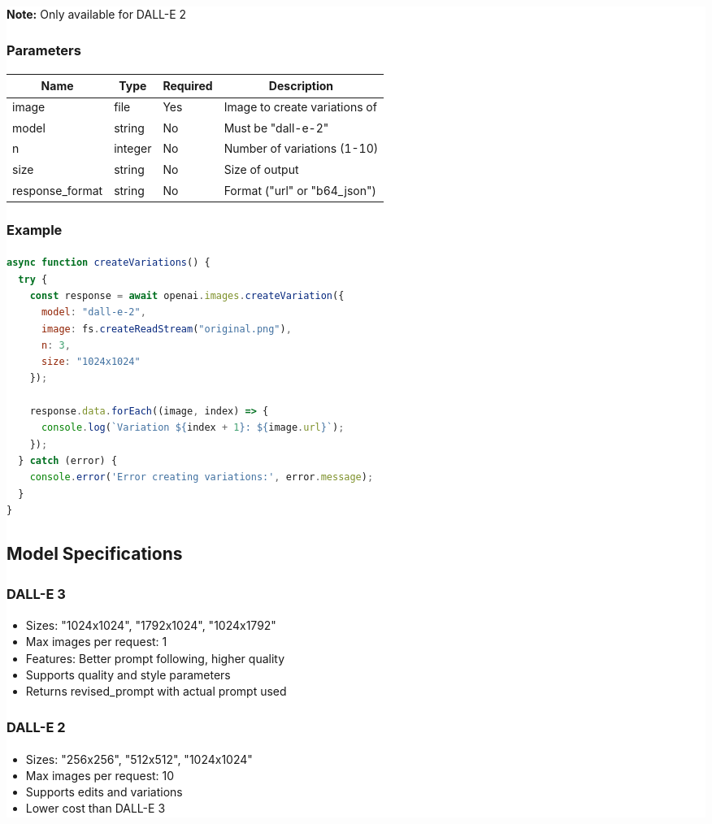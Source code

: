**Note:** Only available for DALL-E 2

### Parameters

| Name | Type | Required | Description |
|------|------|----------|-------------|
| image | file | Yes | Image to create variations of |
| model | string | No | Must be "dall-e-2" |
| n | integer | No | Number of variations (1-10) |
| size | string | No | Size of output |
| response_format | string | No | Format ("url" or "b64_json") |

### Example

```javascript
async function createVariations() {
  try {
    const response = await openai.images.createVariation({
      model: "dall-e-2",
      image: fs.createReadStream("original.png"),
      n: 3,
      size: "1024x1024"
    });
    
    response.data.forEach((image, index) => {
      console.log(`Variation ${index + 1}: ${image.url}`);
    });
  } catch (error) {
    console.error('Error creating variations:', error.message);
  }
}
```

## Model Specifications

### DALL-E 3
- Sizes: "1024x1024", "1792x1024", "1024x1792"
- Max images per request: 1
- Features: Better prompt following, higher quality
- Supports quality and style parameters
- Returns revised_prompt with actual prompt used

### DALL-E 2
- Sizes: "256x256", "512x512", "1024x1024"
- Max images per request: 10
- Supports edits and variations
- Lower cost than DALL-E 3
